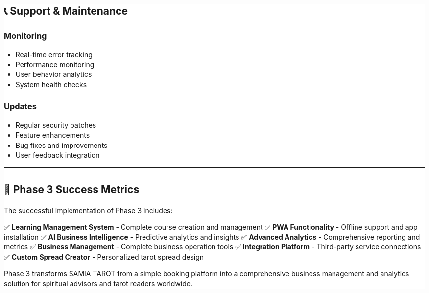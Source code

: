 ## 📞 Support & Maintenance

### Monitoring
- Real-time error tracking
- Performance monitoring
- User behavior analytics
- System health checks

### Updates
- Regular security patches
- Feature enhancements
- Bug fixes and improvements
- User feedback integration

---

## 🎉 Phase 3 Success Metrics

The successful implementation of Phase 3 includes:

✅ **Learning Management System** - Complete course creation and management
✅ **PWA Functionality** - Offline support and app installation
✅ **AI Business Intelligence** - Predictive analytics and insights
✅ **Advanced Analytics** - Comprehensive reporting and metrics
✅ **Business Management** - Complete business operation tools
✅ **Integration Platform** - Third-party service connections
✅ **Custom Spread Creator** - Personalized tarot spread design

Phase 3 transforms SAMIA TAROT from a simple booking platform into a comprehensive business management and analytics solution for spiritual advisors and tarot readers worldwide. 